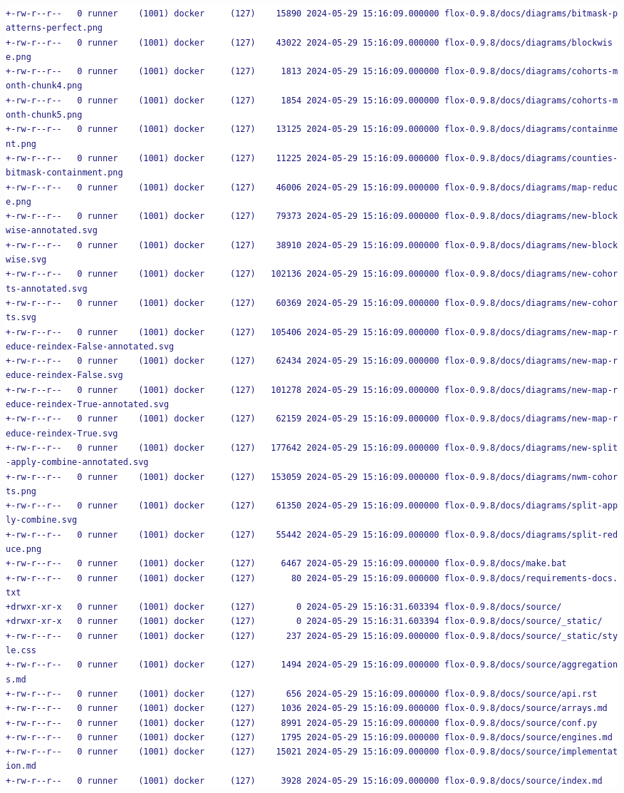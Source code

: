 ```diff
+-rw-r--r--   0 runner    (1001) docker     (127)    15890 2024-05-29 15:16:09.000000 flox-0.9.8/docs/diagrams/bitmask-patterns-perfect.png
+-rw-r--r--   0 runner    (1001) docker     (127)    43022 2024-05-29 15:16:09.000000 flox-0.9.8/docs/diagrams/blockwise.png
+-rw-r--r--   0 runner    (1001) docker     (127)     1813 2024-05-29 15:16:09.000000 flox-0.9.8/docs/diagrams/cohorts-month-chunk4.png
+-rw-r--r--   0 runner    (1001) docker     (127)     1854 2024-05-29 15:16:09.000000 flox-0.9.8/docs/diagrams/cohorts-month-chunk5.png
+-rw-r--r--   0 runner    (1001) docker     (127)    13125 2024-05-29 15:16:09.000000 flox-0.9.8/docs/diagrams/containment.png
+-rw-r--r--   0 runner    (1001) docker     (127)    11225 2024-05-29 15:16:09.000000 flox-0.9.8/docs/diagrams/counties-bitmask-containment.png
+-rw-r--r--   0 runner    (1001) docker     (127)    46006 2024-05-29 15:16:09.000000 flox-0.9.8/docs/diagrams/map-reduce.png
+-rw-r--r--   0 runner    (1001) docker     (127)    79373 2024-05-29 15:16:09.000000 flox-0.9.8/docs/diagrams/new-blockwise-annotated.svg
+-rw-r--r--   0 runner    (1001) docker     (127)    38910 2024-05-29 15:16:09.000000 flox-0.9.8/docs/diagrams/new-blockwise.svg
+-rw-r--r--   0 runner    (1001) docker     (127)   102136 2024-05-29 15:16:09.000000 flox-0.9.8/docs/diagrams/new-cohorts-annotated.svg
+-rw-r--r--   0 runner    (1001) docker     (127)    60369 2024-05-29 15:16:09.000000 flox-0.9.8/docs/diagrams/new-cohorts.svg
+-rw-r--r--   0 runner    (1001) docker     (127)   105406 2024-05-29 15:16:09.000000 flox-0.9.8/docs/diagrams/new-map-reduce-reindex-False-annotated.svg
+-rw-r--r--   0 runner    (1001) docker     (127)    62434 2024-05-29 15:16:09.000000 flox-0.9.8/docs/diagrams/new-map-reduce-reindex-False.svg
+-rw-r--r--   0 runner    (1001) docker     (127)   101278 2024-05-29 15:16:09.000000 flox-0.9.8/docs/diagrams/new-map-reduce-reindex-True-annotated.svg
+-rw-r--r--   0 runner    (1001) docker     (127)    62159 2024-05-29 15:16:09.000000 flox-0.9.8/docs/diagrams/new-map-reduce-reindex-True.svg
+-rw-r--r--   0 runner    (1001) docker     (127)   177642 2024-05-29 15:16:09.000000 flox-0.9.8/docs/diagrams/new-split-apply-combine-annotated.svg
+-rw-r--r--   0 runner    (1001) docker     (127)   153059 2024-05-29 15:16:09.000000 flox-0.9.8/docs/diagrams/nwm-cohorts.png
+-rw-r--r--   0 runner    (1001) docker     (127)    61350 2024-05-29 15:16:09.000000 flox-0.9.8/docs/diagrams/split-apply-combine.svg
+-rw-r--r--   0 runner    (1001) docker     (127)    55442 2024-05-29 15:16:09.000000 flox-0.9.8/docs/diagrams/split-reduce.png
+-rw-r--r--   0 runner    (1001) docker     (127)     6467 2024-05-29 15:16:09.000000 flox-0.9.8/docs/make.bat
+-rw-r--r--   0 runner    (1001) docker     (127)       80 2024-05-29 15:16:09.000000 flox-0.9.8/docs/requirements-docs.txt
+drwxr-xr-x   0 runner    (1001) docker     (127)        0 2024-05-29 15:16:31.603394 flox-0.9.8/docs/source/
+drwxr-xr-x   0 runner    (1001) docker     (127)        0 2024-05-29 15:16:31.603394 flox-0.9.8/docs/source/_static/
+-rw-r--r--   0 runner    (1001) docker     (127)      237 2024-05-29 15:16:09.000000 flox-0.9.8/docs/source/_static/style.css
+-rw-r--r--   0 runner    (1001) docker     (127)     1494 2024-05-29 15:16:09.000000 flox-0.9.8/docs/source/aggregations.md
+-rw-r--r--   0 runner    (1001) docker     (127)      656 2024-05-29 15:16:09.000000 flox-0.9.8/docs/source/api.rst
+-rw-r--r--   0 runner    (1001) docker     (127)     1036 2024-05-29 15:16:09.000000 flox-0.9.8/docs/source/arrays.md
+-rw-r--r--   0 runner    (1001) docker     (127)     8991 2024-05-29 15:16:09.000000 flox-0.9.8/docs/source/conf.py
+-rw-r--r--   0 runner    (1001) docker     (127)     1795 2024-05-29 15:16:09.000000 flox-0.9.8/docs/source/engines.md
+-rw-r--r--   0 runner    (1001) docker     (127)    15021 2024-05-29 15:16:09.000000 flox-0.9.8/docs/source/implementation.md
+-rw-r--r--   0 runner    (1001) docker     (127)     3928 2024-05-29 15:16:09.000000 flox-0.9.8/docs/source/index.md
```